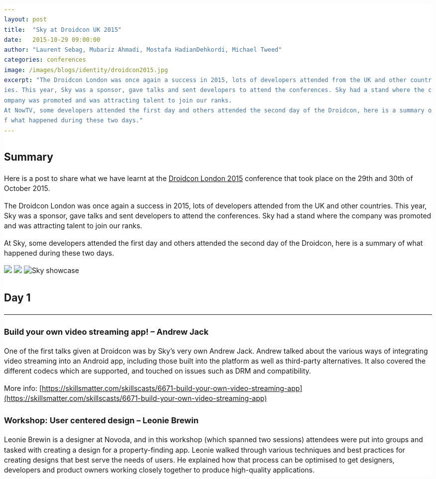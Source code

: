 ```yaml
---
layout: post
title:  "Sky at Droidcon UK 2015"
date:   2015-10-29 09:00:00
author: "Laurent Sebag, Mubariz Ahmadi, Mostafa HadianDehkordi, Michael Tweed"
categories: conferences
image: /images/blogs/identity/droidcon2015.jpg
excerpt: "The Droidcon London was once again a success in 2015, lots of developers attended from the UK and other countries. This year, Sky was a sponsor, gave talks and sent developers to attend the conferences. Sky had a stand where the company was promoted and was attracting talent to join our ranks.
At NowTV, some developers attended the first day and others attended the second day of the Droidcon, here is a summary of what happened during these two days."
---
```

## Summary

Here is a post to share what we have learnt at the [Droidcon London 2015](https://skillsmatter.com/conferences/6712-droidcon-2015) conference that took place on the 29th and 30th of October 2015.

The Droidcon London was once again a success in 2015, lots of developers attended from the UK and other countries. This year, Sky was a sponsor, gave talks and sent developers to attend the conferences. Sky had a stand where the company was promoted and was attracting talent to join our ranks.

At Sky, some developers attended the first day and others attended the second day of the Droidcon, here is a summary of what happened during these two days.

![](/images/blogs/identity/droidcon/IMG_20151030_084946.jpg) ![](/images/blogs/identity/droidcon/IMG_20151030_152726.jpg) ![Sky showcase](/images/blogs/identity/droidcon/IMG_20151030_132429.jpg)

## Day 1

* * *

### Build your own video streaming app! – Andrew Jack

One of the first talks given at Droidcon was by Sky’s very own Andrew Jack. Andrew talked about the various ways of integrating video streaming into an Android app, including those built into the platform as well as third-party alternatives. It also covered the different codecs which are supported, and touched on issues such as DRM and compatibility.

More info: [https://skillsmatter.com/skillscasts/6671-build-your-own-video-streaming-app](https://skillsmatter.com/skillscasts/6671-build-your-own-video-streaming-app)

### Workshop: User centered design – Leonie Brewin

Leonie Brewin is a designer at Novoda, and in this workshop (which spanned two sessions) attendees were put into groups and tasked with creating a design for a property-finding app. Leonie walked through various techniques and best practices for creating designs that best serve the needs of users. He explained how that process can be optimised to get designers, developers and product owners working closely together to produce high-quality applications.

